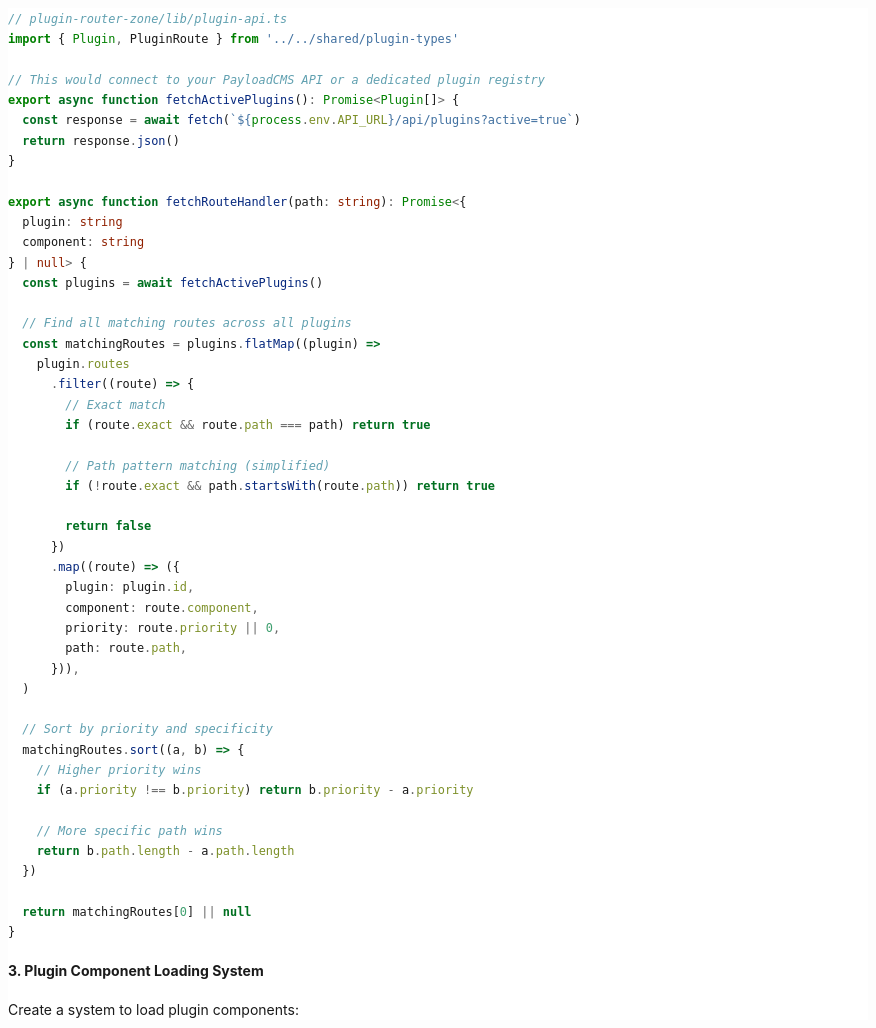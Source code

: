 ```typescript
// plugin-router-zone/lib/plugin-api.ts
import { Plugin, PluginRoute } from '../../shared/plugin-types'

// This would connect to your PayloadCMS API or a dedicated plugin registry
export async function fetchActivePlugins(): Promise<Plugin[]> {
  const response = await fetch(`${process.env.API_URL}/api/plugins?active=true`)
  return response.json()
}

export async function fetchRouteHandler(path: string): Promise<{
  plugin: string
  component: string
} | null> {
  const plugins = await fetchActivePlugins()

  // Find all matching routes across all plugins
  const matchingRoutes = plugins.flatMap((plugin) =>
    plugin.routes
      .filter((route) => {
        // Exact match
        if (route.exact && route.path === path) return true

        // Path pattern matching (simplified)
        if (!route.exact && path.startsWith(route.path)) return true

        return false
      })
      .map((route) => ({
        plugin: plugin.id,
        component: route.component,
        priority: route.priority || 0,
        path: route.path,
      })),
  )

  // Sort by priority and specificity
  matchingRoutes.sort((a, b) => {
    // Higher priority wins
    if (a.priority !== b.priority) return b.priority - a.priority

    // More specific path wins
    return b.path.length - a.path.length
  })

  return matchingRoutes[0] || null
}
```

#### 3. Plugin Component Loading System

Create a system to load plugin components:
